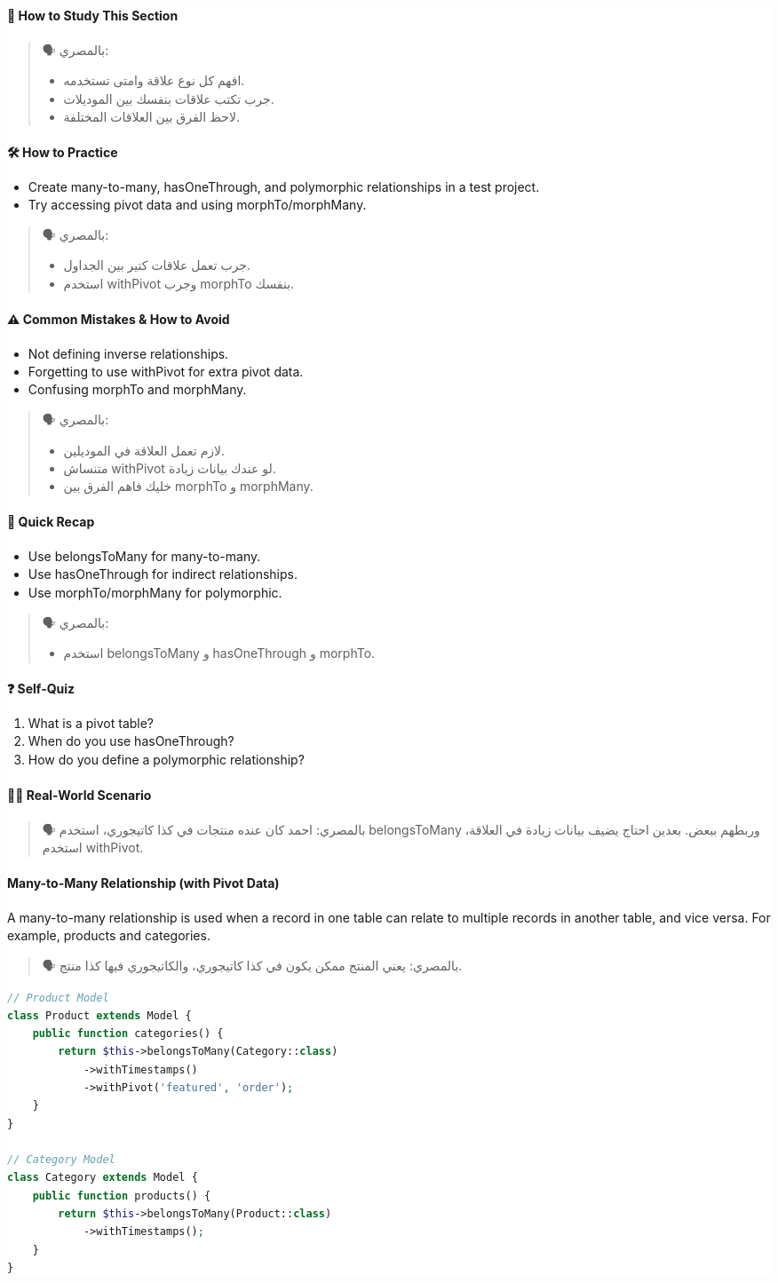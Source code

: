 #### 📖 How to Study This Section
> 🗣️ بالمصري:
> - افهم كل نوع علاقة وامتى تستخدمه.
> - جرب تكتب علاقات بنفسك بين الموديلات.
> - لاحظ الفرق بين العلاقات المختلفة.

#### 🛠️ How to Practice
- Create many-to-many, hasOneThrough, and polymorphic relationships in a test project.
- Try accessing pivot data and using morphTo/morphMany.

> 🗣️ بالمصري:
> - جرب تعمل علاقات كتير بين الجداول.
> - استخدم withPivot وجرب morphTo بنفسك.

#### ⚠️ Common Mistakes & How to Avoid
- Not defining inverse relationships.
- Forgetting to use withPivot for extra pivot data.
- Confusing morphTo and morphMany.

> 🗣️ بالمصري:
> - لازم تعمل العلاقة في الموديلين.
> - متنساش withPivot لو عندك بيانات زيادة.
> - خليك فاهم الفرق بين morphTo و morphMany.

#### 🔄 Quick Recap
- Use belongsToMany for many-to-many.
- Use hasOneThrough for indirect relationships.
- Use morphTo/morphMany for polymorphic.

> 🗣️ بالمصري:
> - استخدم belongsToMany و hasOneThrough و morphTo.

#### ❓ Self-Quiz
1. What is a pivot table?
2. When do you use hasOneThrough?
3. How do you define a polymorphic relationship?

#### 🧑‍💻 Real-World Scenario
> 🗣️ بالمصري:
> احمد كان عنده منتجات في كذا كاتيجوري، استخدم belongsToMany وربطهم ببعض. بعدين احتاج يضيف بيانات زيادة في العلاقة، استخدم withPivot.

#### Many-to-Many Relationship (with Pivot Data)
A many-to-many relationship is used when a record in one table can relate to multiple records in another table, and vice versa. For example, products and categories.

> 🗣️ بالمصري:
> يعني المنتج ممكن يكون في كذا كاتيجوري، والكاتيجوري فيها كذا منتج.

```php
// Product Model
class Product extends Model {
    public function categories() {
        return $this->belongsToMany(Category::class)
            ->withTimestamps()
            ->withPivot('featured', 'order');
    }
}

// Category Model
class Category extends Model {
    public function products() {
        return $this->belongsToMany(Product::class)
            ->withTimestamps();
    }
}
```